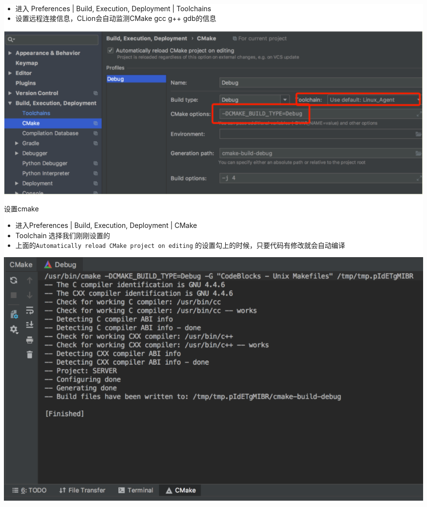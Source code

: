 - 进入 Preferences | Build, Execution, Deployment | Toolchains
- 设置远程连接信息，CLion会自动监测CMake gcc g++ gdb的信息



![image-20210501204554865](imgs/image-20210501204554865.png)

设置cmake

- 进入Preferences | Build, Execution, Deployment | CMake
- Toolchain 选择我们刚刚设置的
- 上面的`Automatically reload CMake project on editing` 的设置勾上的时候，只要代码有修改就会自动编译



![image-20210501204620869](imgs/image-20210501204620869.png)
